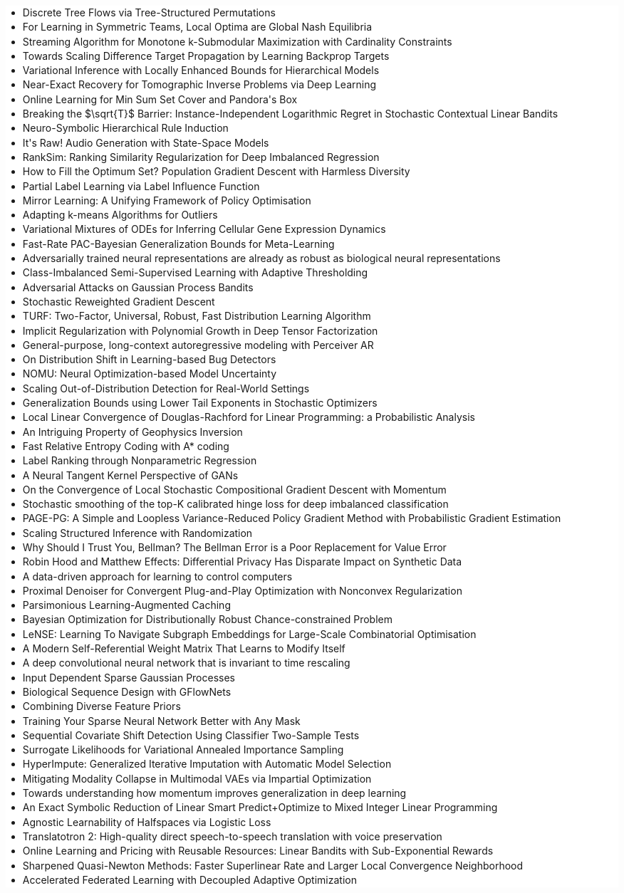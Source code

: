 - Discrete Tree Flows via Tree-Structured Permutations
- For Learning in Symmetric Teams, Local Optima are Global Nash Equilibria
- Streaming Algorithm for Monotone k-Submodular Maximization with Cardinality Constraints
- Towards Scaling Difference Target Propagation by Learning Backprop Targets
- Variational Inference with Locally Enhanced Bounds for Hierarchical Models
- Near-Exact Recovery for Tomographic Inverse Problems via Deep Learning
- Online Learning for Min Sum Set Cover and Pandora's Box
- Breaking the $\sqrt{T}$ Barrier: Instance-Independent Logarithmic Regret in Stochastic Contextual Linear Bandits
- Neuro-Symbolic Hierarchical Rule Induction
- It's Raw! Audio Generation with State-Space Models
- RankSim: Ranking Similarity Regularization for Deep Imbalanced Regression
- How to Fill the Optimum Set? Population Gradient Descent with Harmless Diversity
- Partial Label Learning via Label Influence Function
- Mirror Learning: A Unifying Framework of Policy Optimisation
- Adapting k-means Algorithms for Outliers
- Variational Mixtures of ODEs for Inferring Cellular Gene Expression Dynamics
- Fast-Rate PAC-Bayesian Generalization Bounds for Meta-Learning
- Adversarially trained neural representations are already as robust as biological neural representations
- Class-Imbalanced Semi-Supervised Learning with Adaptive Thresholding
- Adversarial Attacks on Gaussian Process Bandits
- Stochastic Reweighted Gradient Descent
- TURF: Two-Factor, Universal, Robust, Fast Distribution Learning Algorithm
- Implicit Regularization with Polynomial Growth in Deep Tensor Factorization
- General-purpose, long-context autoregressive modeling with Perceiver AR
- On Distribution Shift in Learning-based Bug Detectors
- NOMU: Neural Optimization-based Model Uncertainty
- Scaling Out-of-Distribution Detection for Real-World Settings
- Generalization Bounds using Lower Tail Exponents in Stochastic Optimizers
- Local Linear Convergence of Douglas-Rachford for Linear Programming: a Probabilistic Analysis
- An Intriguing Property of Geophysics Inversion
- Fast Relative Entropy Coding with A* coding
- Label Ranking through Nonparametric Regression
- A Neural Tangent Kernel Perspective of GANs
- On the Convergence of Local Stochastic Compositional Gradient Descent with Momentum
- Stochastic smoothing of the top-K calibrated hinge loss for deep imbalanced classification
- PAGE-PG: A Simple and Loopless Variance-Reduced Policy Gradient Method with Probabilistic Gradient Estimation
- Scaling Structured Inference with Randomization
- Why Should I Trust You, Bellman? The Bellman Error is a Poor Replacement for Value Error
- Robin Hood and Matthew Effects: Differential Privacy Has Disparate Impact on Synthetic Data
- A data-driven approach for learning to control computers
- Proximal Denoiser for Convergent Plug-and-Play Optimization with Nonconvex Regularization
- Parsimonious Learning-Augmented Caching
- Bayesian Optimization for Distributionally Robust Chance-constrained Problem
- LeNSE: Learning To Navigate Subgraph Embeddings for Large-Scale Combinatorial Optimisation
- A Modern Self-Referential Weight Matrix That Learns to Modify Itself
- A deep convolutional neural network that is invariant to time rescaling
- Input Dependent Sparse Gaussian Processes
- Biological Sequence Design with GFlowNets
- Combining Diverse Feature Priors
- Training Your Sparse Neural Network Better with Any Mask
- Sequential Covariate Shift Detection Using Classifier Two-Sample Tests
- Surrogate Likelihoods for Variational Annealed Importance Sampling
- HyperImpute: Generalized Iterative Imputation with Automatic Model Selection
- Mitigating Modality Collapse in Multimodal VAEs via Impartial Optimization
- Towards understanding how momentum improves generalization in deep learning
- An Exact Symbolic Reduction of Linear Smart Predict+Optimize to Mixed Integer Linear Programming
- Agnostic Learnability of Halfspaces via Logistic Loss
- Translatotron 2: High-quality direct speech-to-speech translation with voice preservation
- Online Learning and Pricing with Reusable Resources: Linear Bandits with Sub-Exponential Rewards
- Sharpened Quasi-Newton Methods: Faster Superlinear Rate and Larger Local Convergence Neighborhood
- Accelerated Federated Learning with Decoupled Adaptive Optimization